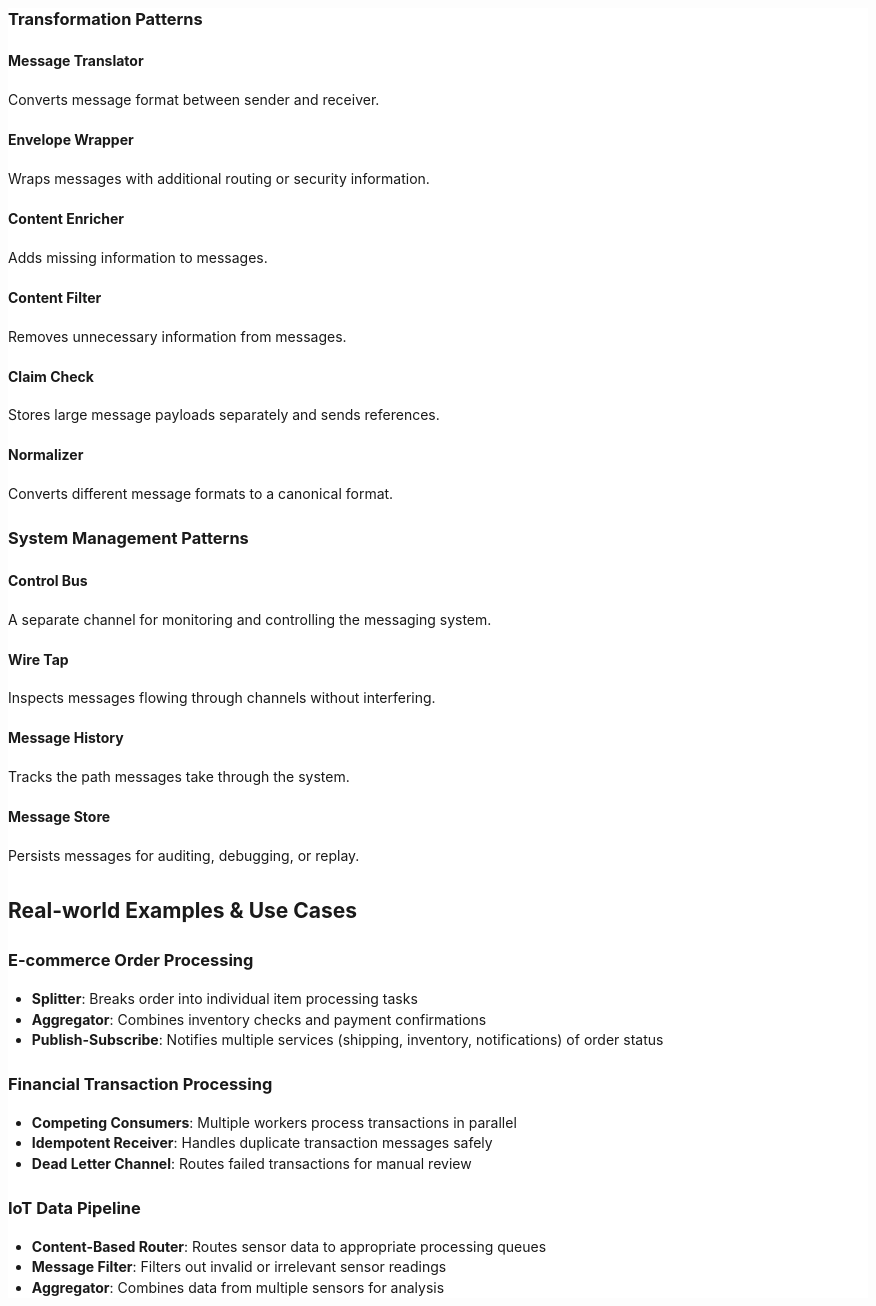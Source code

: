 ### Transformation Patterns
#### Message Translator
Converts message format between sender and receiver.

#### Envelope Wrapper
Wraps messages with additional routing or security information.

#### Content Enricher
Adds missing information to messages.

#### Content Filter
Removes unnecessary information from messages.

#### Claim Check
Stores large message payloads separately and sends references.

#### Normalizer
Converts different message formats to a canonical format.

### System Management Patterns
#### Control Bus
A separate channel for monitoring and controlling the messaging system.

#### Wire Tap
Inspects messages flowing through channels without interfering.

#### Message History
Tracks the path messages take through the system.

#### Message Store
Persists messages for auditing, debugging, or replay.

## Real-world Examples & Use Cases

### E-commerce Order Processing
- **Splitter**: Breaks order into individual item processing tasks
- **Aggregator**: Combines inventory checks and payment confirmations
- **Publish-Subscribe**: Notifies multiple services (shipping, inventory, notifications) of order status

### Financial Transaction Processing
- **Competing Consumers**: Multiple workers process transactions in parallel
- **Idempotent Receiver**: Handles duplicate transaction messages safely
- **Dead Letter Channel**: Routes failed transactions for manual review

### IoT Data Pipeline
- **Content-Based Router**: Routes sensor data to appropriate processing queues
- **Message Filter**: Filters out invalid or irrelevant sensor readings
- **Aggregator**: Combines data from multiple sensors for analysis
